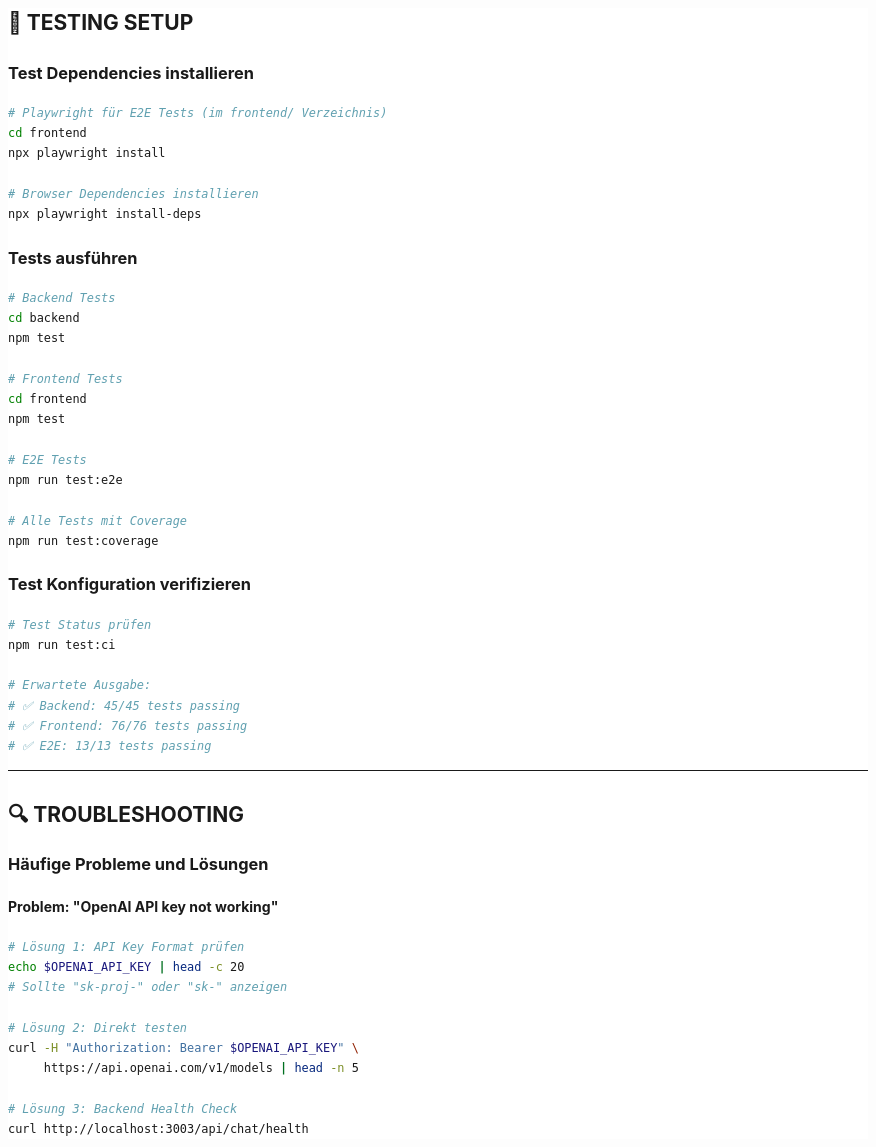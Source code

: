 ## 🧪 TESTING SETUP

### Test Dependencies installieren
```bash
# Playwright für E2E Tests (im frontend/ Verzeichnis)
cd frontend
npx playwright install

# Browser Dependencies installieren
npx playwright install-deps
```

### Tests ausführen
```bash
# Backend Tests
cd backend
npm test

# Frontend Tests
cd frontend
npm test

# E2E Tests
npm run test:e2e

# Alle Tests mit Coverage
npm run test:coverage
```

### Test Konfiguration verifizieren
```bash
# Test Status prüfen
npm run test:ci

# Erwartete Ausgabe:
# ✅ Backend: 45/45 tests passing
# ✅ Frontend: 76/76 tests passing
# ✅ E2E: 13/13 tests passing
```

---

## 🔍 TROUBLESHOOTING

### Häufige Probleme und Lösungen

#### Problem: "OpenAI API key not working"
```bash
# Lösung 1: API Key Format prüfen
echo $OPENAI_API_KEY | head -c 20
# Sollte "sk-proj-" oder "sk-" anzeigen

# Lösung 2: Direkt testen
curl -H "Authorization: Bearer $OPENAI_API_KEY" \
     https://api.openai.com/v1/models | head -n 5

# Lösung 3: Backend Health Check
curl http://localhost:3003/api/chat/health
```
